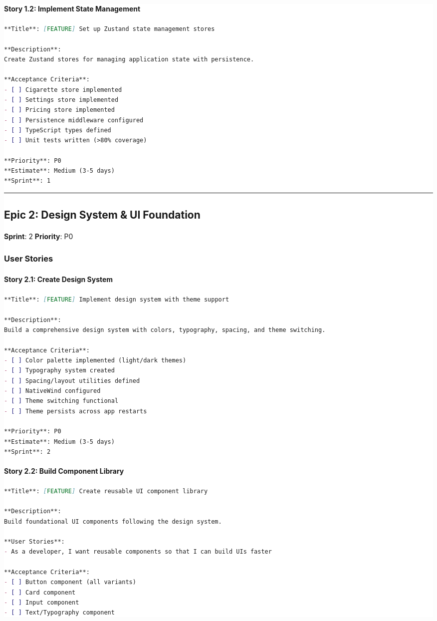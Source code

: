 #### Story 1.2: Implement State Management
```markdown
**Title**: [FEATURE] Set up Zustand state management stores

**Description**:
Create Zustand stores for managing application state with persistence.

**Acceptance Criteria**:
- [ ] Cigarette store implemented
- [ ] Settings store implemented
- [ ] Pricing store implemented
- [ ] Persistence middleware configured
- [ ] TypeScript types defined
- [ ] Unit tests written (>80% coverage)

**Priority**: P0
**Estimate**: Medium (3-5 days)
**Sprint**: 1
```

---

## Epic 2: Design System & UI Foundation

**Sprint**: 2
**Priority**: P0

### User Stories

#### Story 2.1: Create Design System
```markdown
**Title**: [FEATURE] Implement design system with theme support

**Description**:
Build a comprehensive design system with colors, typography, spacing, and theme switching.

**Acceptance Criteria**:
- [ ] Color palette implemented (light/dark themes)
- [ ] Typography system created
- [ ] Spacing/layout utilities defined
- [ ] NativeWind configured
- [ ] Theme switching functional
- [ ] Theme persists across app restarts

**Priority**: P0
**Estimate**: Medium (3-5 days)
**Sprint**: 2
```

#### Story 2.2: Build Component Library
```markdown
**Title**: [FEATURE] Create reusable UI component library

**Description**:
Build foundational UI components following the design system.

**User Stories**:
- As a developer, I want reusable components so that I can build UIs faster

**Acceptance Criteria**:
- [ ] Button component (all variants)
- [ ] Card component
- [ ] Input component
- [ ] Text/Typography component
```